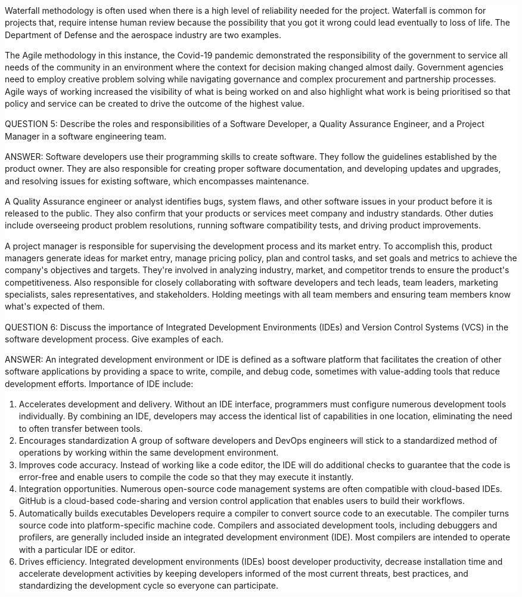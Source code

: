 Waterfall methodology is often used when there is a high level of reliability needed for the project. Waterfall is common for projects that, require intense human review because the possibility that you got it wrong could lead eventually to loss of life. The Department of Defense and the aerospace industry are two examples.

The Agile methodology in this instance, the Covid-19 pandemic demonstrated the responsibility of the government to service all needs of the community in an environment where the context for decision making changed almost daily. Government agencies need to employ creative problem solving while navigating governance and complex procurement and partnership processes. Agile ways of working  increased the visibility of what is being worked on and also highlight what work is being prioritised so that policy and service can be created to drive the outcome of the highest value.


QUESTION 5: Describe the roles and responsibilities of a Software Developer, a Quality Assurance Engineer, and a Project Manager in a software engineering team.

ANSWER:  Software developers use their programming skills to create software. They follow the guidelines established by the product owner. They are also responsible for creating proper software documentation, and developing updates and upgrades, and resolving issues for existing software, which encompasses maintenance.

A Quality Assurance engineer or analyst identifies bugs, system flaws, and other software issues in your product before it is released to the public. They also confirm that your products or services meet company and industry standards. Other duties include overseeing product problem resolutions, running software compatibility tests, and driving product improvements. 

A project manager is responsible for supervising the development process and its market entry. To accomplish this, product managers generate ideas for market entry, manage pricing policy, plan and control tasks, and set goals and metrics to achieve the company's objectives and targets. They're involved in analyzing industry, market, and competitor trends to ensure the product's competitiveness. Also responsible for closely collaborating with software developers and tech leads, team leaders, marketing specialists, sales representatives, and stakeholders. Holding meetings with all team members and ensuring team members know what's expected of them.


QUESTION 6: Discuss the importance of Integrated Development Environments (IDEs) and Version Control Systems (VCS) in the software development process. Give examples of each.

ANSWER:  An integrated development environment or IDE is defined as a software platform that facilitates the creation of other software applications by providing a space to write, compile, and debug code, sometimes with value-adding tools that reduce development efforts. 
Importance of IDE include:
1. Accelerates development and delivery.
Without an IDE interface, programmers must configure numerous development tools individually. By combining an IDE, developers may access the identical list of capabilities in one location, eliminating the need to often transfer between tools.
2. Encourages standardization
A group of software developers and DevOps engineers will stick to a standardized method of operations by working within the same development environment. 
3. Improves code accuracy.
Instead of working like a code editor, the IDE will do additional checks to guarantee that the code is error-free and enable users to compile the code so that they may execute it instantly.
4. Integration opportunities.
Numerous open-source code management systems are often compatible with cloud-based IDEs. GitHub is a cloud-based code-sharing and version control application that enables users to build their workflows.
5. Automatically builds executables
Developers require a compiler to convert source code to an executable. The compiler turns source code into platform-specific machine code. Compilers and associated development tools, including debuggers and profilers, are generally included inside an integrated development environment (IDE). Most compilers are intended to operate with a particular IDE or editor. 
6. Drives efficiency.
Integrated development environments (IDEs) boost developer productivity, decrease installation time and accelerate development activities by keeping developers informed of the most current threats, best practices, and standardizing the development cycle so everyone can participate.
